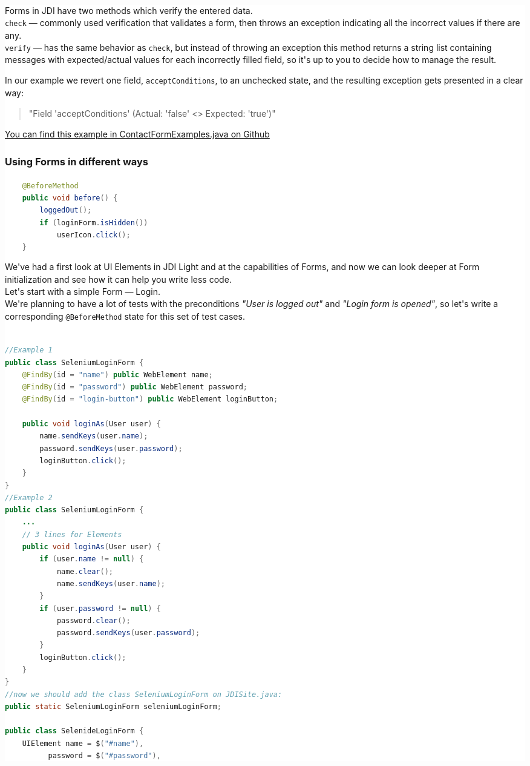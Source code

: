 Forms in JDI have two methods which verify the entered data.<br/>
`check` — commonly used verification that validates a form, then throws an exception indicating all the incorrect values if there are any.<br/>
`verify` — has the same behavior as `check`, but instead of throwing an exception this method returns a string list containing messages with expected/actual values for each incorrectly filled field, so it's up to you to decide how to manage the result.

In our example we revert one field, `acceptConditions`, to an unchecked state, and the resulting exception gets presented in a clear way:<br/>
> "Field 'acceptConditions' (Actual: 'false' <> Expected: 'true')"

<a href="https://github.com/jdi-tutorials/03-jdi-light-forms-ui-elements" target="_blank">You can find this example in ContactFormExamples.java on Github</a><br/>

### Using Forms in different ways

```java
    @BeforeMethod
    public void before() {
        loggedOut();
        if (loginForm.isHidden())
            userIcon.click();
    }
```
We've had a first look at UI Elements in JDI Light and at the capabilities of Forms, and now we can look deeper at Form initialization and see how it can help you write less code.<br/>
Let's start with a simple Form — Login.<br/>
We're planning to have a lot of tests with the preconditions _"User is logged out"_ and _"Login form is opened"_, so let's write a corresponding `@BeforeMethod` state for this set of test cases.<br/><br/>

```java
//Example 1
public class SeleniumLoginForm {
    @FindBy(id = "name") public WebElement name;
    @FindBy(id = "password") public WebElement password;
    @FindBy(id = "login-button") public WebElement loginButton;
    
    public void loginAs(User user) {
        name.sendKeys(user.name);
        password.sendKeys(user.password);
        loginButton.click();
    }
}
//Example 2
public class SeleniumLoginForm {
    ...
    // 3 lines for Elements
    public void loginAs(User user) {
        if (user.name != null) {
            name.clear();
            name.sendKeys(user.name);
        }
        if (user.password != null) {
            password.clear();
            password.sendKeys(user.password);
        }
        loginButton.click();
    }
}
//now we should add the class SeleniumLoginForm on JDISite.java:
public static SeleniumLoginForm seleniumLoginForm;

public class SelenideLoginForm {
    UIElement name = $("#name"), 
          password = $("#password"), 
```